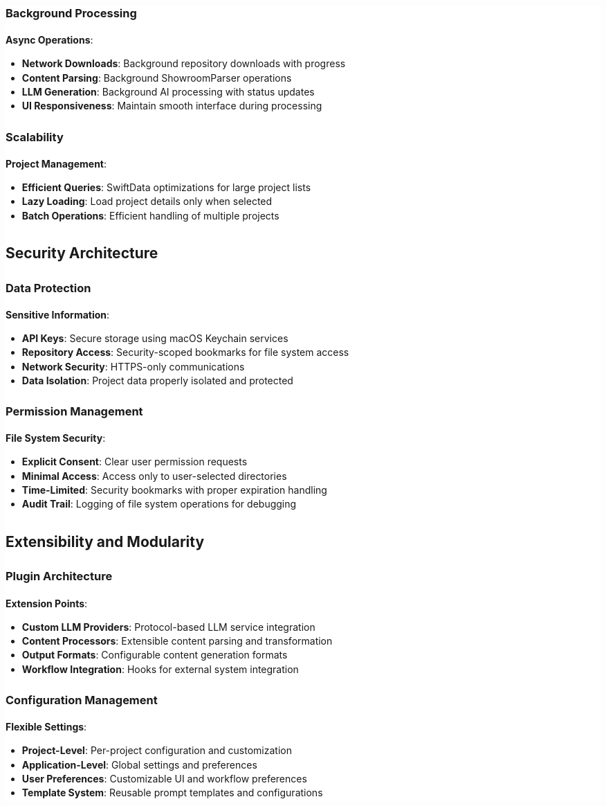 ### Background Processing

**Async Operations**:
- **Network Downloads**: Background repository downloads with progress
- **Content Parsing**: Background ShowroomParser operations
- **LLM Generation**: Background AI processing with status updates
- **UI Responsiveness**: Maintain smooth interface during processing

### Scalability

**Project Management**:
- **Efficient Queries**: SwiftData optimizations for large project lists
- **Lazy Loading**: Load project details only when selected
- **Batch Operations**: Efficient handling of multiple projects

## Security Architecture

### Data Protection

**Sensitive Information**:
- **API Keys**: Secure storage using macOS Keychain services
- **Repository Access**: Security-scoped bookmarks for file system access
- **Network Security**: HTTPS-only communications
- **Data Isolation**: Project data properly isolated and protected

### Permission Management

**File System Security**:
- **Explicit Consent**: Clear user permission requests
- **Minimal Access**: Access only to user-selected directories
- **Time-Limited**: Security bookmarks with proper expiration handling
- **Audit Trail**: Logging of file system operations for debugging

## Extensibility and Modularity

### Plugin Architecture

**Extension Points**:
- **Custom LLM Providers**: Protocol-based LLM service integration
- **Content Processors**: Extensible content parsing and transformation
- **Output Formats**: Configurable content generation formats
- **Workflow Integration**: Hooks for external system integration

### Configuration Management

**Flexible Settings**:
- **Project-Level**: Per-project configuration and customization
- **Application-Level**: Global settings and preferences
- **User Preferences**: Customizable UI and workflow preferences
- **Template System**: Reusable prompt templates and configurations
